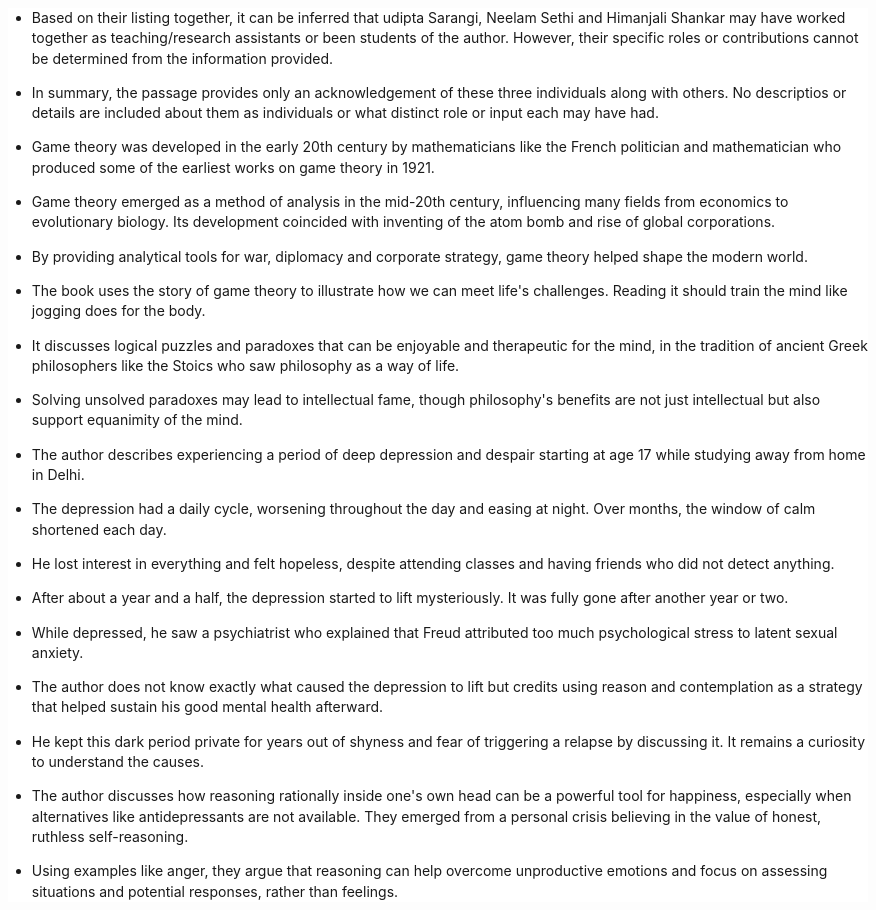 - Based on their listing together, it can be inferred that udipta Sarangi, Nee­lam Sethi and Hi­man­jali Shankar may have worked together as teaching/research assistants or been students of the author. However, their specific roles or contributions cannot be determined from the information provided.

- In summary, the passage provides only an acknowledgement of these three individuals along with others. No descriptios or details are included about them as individuals or what distinct role or input each may have had.

 

- Game theory was developed in the early 20th century by mathematicians like the French politician and mathematician who produced some of the earliest works on game theory in 1921. 

- Game theory emerged as a method of analysis in the mid-20th century, influencing many fields from economics to evolutionary biology. Its development coincided with inventing of the atom bomb and rise of global corporations. 

- By providing analytical tools for war, diplomacy and corporate strategy, game theory helped shape the modern world. 

- The book uses the story of game theory to illustrate how we can meet life's challenges. Reading it should train the mind like jogging does for the body. 

- It discusses logical puzzles and paradoxes that can be enjoyable and therapeutic for the mind, in the tradition of ancient Greek philosophers like the Stoics who saw philosophy as a way of life. 

- Solving unsolved paradoxes may lead to intellectual fame, though philosophy's benefits are not just intellectual but also support equanimity of the mind.

 

- The author describes experiencing a period of deep depression and despair starting at age 17 while studying away from home in Delhi. 

- The depression had a daily cycle, worsening throughout the day and easing at night. Over months, the window of calm shortened each day. 

- He lost interest in everything and felt hopeless, despite attending classes and having friends who did not detect anything. 

- After about a year and a half, the depression started to lift mysteriously. It was fully gone after another year or two. 

- While depressed, he saw a psychiatrist who explained that Freud attributed too much psychological stress to latent sexual anxiety. 

- The author does not know exactly what caused the depression to lift but credits using reason and contemplation as a strategy that helped sustain his good mental health afterward. 

- He kept this dark period private for years out of shyness and fear of triggering a relapse by discussing it. It remains a curiosity to understand the causes.

 

- The author discusses how reasoning rationally inside one's own head can be a powerful tool for happiness, especially when alternatives like antidepressants are not available. They emerged from a personal crisis believing in the value of honest, ruthless self-reasoning. 

- Using examples like anger, they argue that reasoning can help overcome unproductive emotions and focus on assessing situations and potential responses, rather than feelings. 

